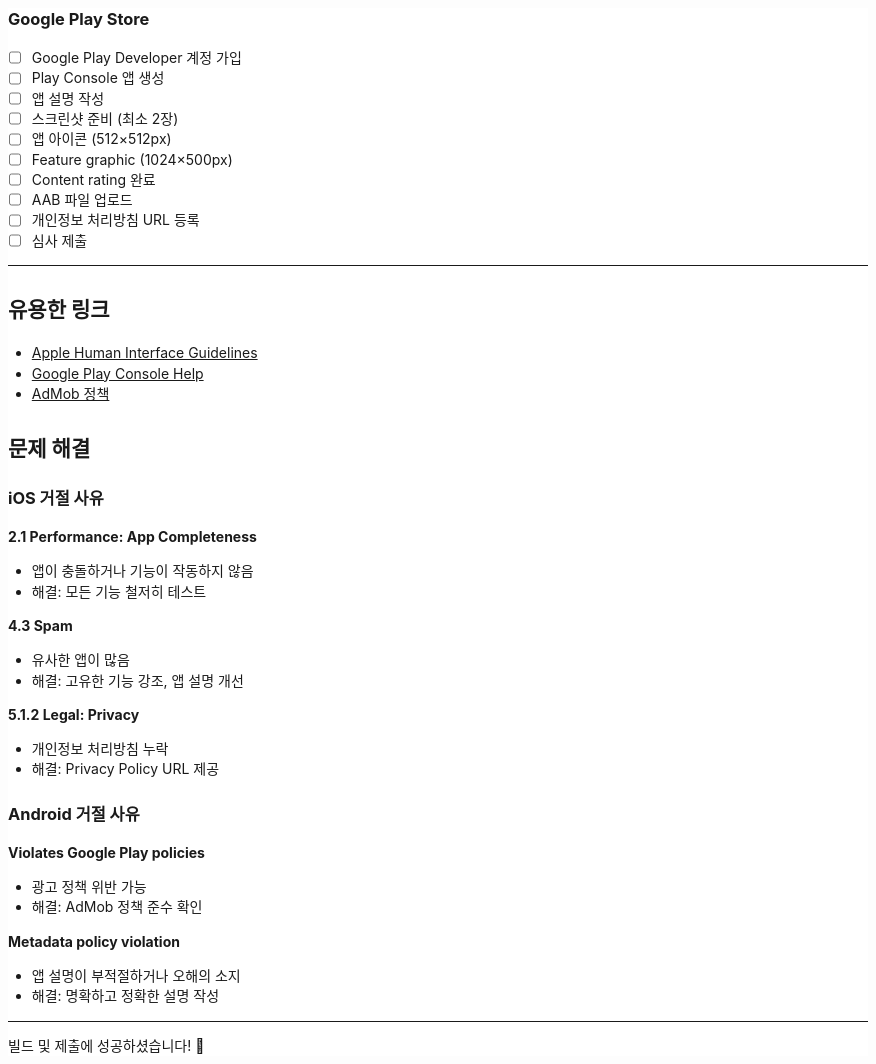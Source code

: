 ### Google Play Store
- [ ] Google Play Developer 계정 가입
- [ ] Play Console 앱 생성
- [ ] 앱 설명 작성
- [ ] 스크린샷 준비 (최소 2장)
- [ ] 앱 아이콘 (512×512px)
- [ ] Feature graphic (1024×500px)
- [ ] Content rating 완료
- [ ] AAB 파일 업로드
- [ ] 개인정보 처리방침 URL 등록
- [ ] 심사 제출

---

## 유용한 링크

- [Apple Human Interface Guidelines](https://developer.apple.com/design/human-interface-guidelines/)
- [Google Play Console Help](https://support.google.com/googleplay/android-developer)
- [AdMob 정책](https://support.google.com/admob/answer/6128543)

## 문제 해결

### iOS 거절 사유

**2.1 Performance: App Completeness**
- 앱이 충돌하거나 기능이 작동하지 않음
- 해결: 모든 기능 철저히 테스트

**4.3 Spam**
- 유사한 앱이 많음
- 해결: 고유한 기능 강조, 앱 설명 개선

**5.1.2 Legal: Privacy**
- 개인정보 처리방침 누락
- 해결: Privacy Policy URL 제공

### Android 거절 사유

**Violates Google Play policies**
- 광고 정책 위반 가능
- 해결: AdMob 정책 준수 확인

**Metadata policy violation**
- 앱 설명이 부적절하거나 오해의 소지
- 해결: 명확하고 정확한 설명 작성

---

빌드 및 제출에 성공하셨습니다! 🎉
